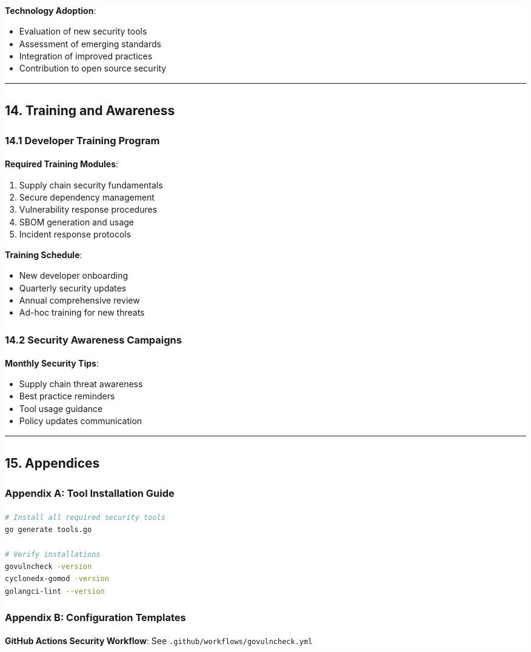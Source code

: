 **Technology Adoption**:
- Evaluation of new security tools
- Assessment of emerging standards
- Integration of improved practices
- Contribution to open source security

---

## 14. Training and Awareness

### 14.1 Developer Training Program

**Required Training Modules**:
1. Supply chain security fundamentals
2. Secure dependency management
3. Vulnerability response procedures
4. SBOM generation and usage
5. Incident response protocols

**Training Schedule**:
- New developer onboarding
- Quarterly security updates
- Annual comprehensive review
- Ad-hoc training for new threats

### 14.2 Security Awareness Campaigns

**Monthly Security Tips**:
- Supply chain threat awareness
- Best practice reminders
- Tool usage guidance
- Policy updates communication

---

## 15. Appendices

### Appendix A: Tool Installation Guide

```bash
# Install all required security tools
go generate tools.go

# Verify installations
govulncheck -version
cyclonedx-gomod -version
golangci-lint --version
```

### Appendix B: Configuration Templates

**GitHub Actions Security Workflow**:
See `.github/workflows/govulncheck.yml`
